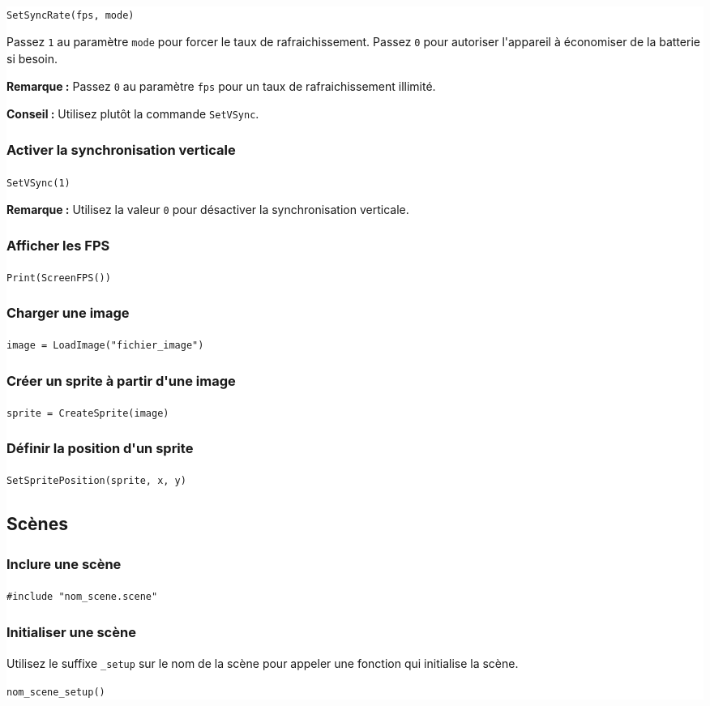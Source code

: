 ```
SetSyncRate(fps, mode)
```

Passez `1` au paramètre `mode` pour forcer le taux de rafraichissement. Passez `0` pour autoriser l'appareil à économiser de la batterie si besoin.

**Remarque :** Passez `0` au paramètre `fps` pour un taux de rafraichissement illimité.

**Conseil :** Utilisez plutôt la commande `SetVSync`.

### Activer la synchronisation verticale

```
SetVSync(1)
```

**Remarque :** Utilisez la valeur `0` pour désactiver la synchronisation verticale.

### Afficher les FPS

```
Print(ScreenFPS())
```

### Charger une image

```
image = LoadImage("fichier_image")
```

### Créer un sprite à partir d'une image

```
sprite = CreateSprite(image)
```

### Définir la position d'un sprite

```
SetSpritePosition(sprite, x, y)
```

## Scènes

### Inclure une scène

```
#include "nom_scene.scene"
```

### Initialiser une scène

Utilisez le suffixe `_setup` sur le nom de la scène pour appeler une fonction qui initialise la scène.

```
nom_scene_setup()
```
